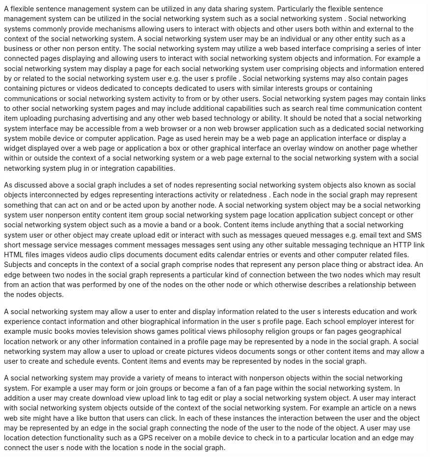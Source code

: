 A flexible sentence management system can be utilized in any data sharing system. Particularly the flexible sentence management system can be utilized in the social networking system such as a social networking system . Social networking systems commonly provide mechanisms allowing users to interact with objects and other users both within and external to the context of the social networking system. A social networking system user may be an individual or any other entity such as a business or other non person entity. The social networking system may utilize a web based interface comprising a series of inter connected pages displaying and allowing users to interact with social networking system objects and information. For example a social networking system may display a page for each social networking system user comprising objects and information entered by or related to the social networking system user e.g. the user s profile . Social networking systems may also contain pages containing pictures or videos dedicated to concepts dedicated to users with similar interests groups or containing communications or social networking system activity to from or by other users. Social networking system pages may contain links to other social networking system pages and may include additional capabilities such as search real time communication content item uploading purchasing advertising and any other web based technology or ability. It should be noted that a social networking system interface may be accessible from a web browser or a non web browser application such as a dedicated social networking system mobile device or computer application. Page as used herein may be a web page an application interface or display a widget displayed over a web page or application a box or other graphical interface an overlay window on another page whether within or outside the context of a social networking system or a web page external to the social networking system with a social networking system plug in or integration capabilities.

As discussed above a social graph includes a set of nodes representing social networking system objects also known as social objects interconnected by edges representing interactions activity or relatedness . Each node in the social graph may represent something that can act on and or be acted upon by another node. A social networking system object may be a social networking system user nonperson entity content item group social networking system page location application subject concept or other social networking system object such as a movie a band or a book. Content items include anything that a social networking system user or other object may create upload edit or interact with such as messages queued messages e.g. email text and SMS short message service messages comment messages messages sent using any other suitable messaging technique an HTTP link HTML files images videos audio clips documents document edits calendar entries or events and other computer related files. Subjects and concepts in the context of a social graph comprise nodes that represent any person place thing or abstract idea. An edge between two nodes in the social graph represents a particular kind of connection between the two nodes which may result from an action that was performed by one of the nodes on the other node or which otherwise describes a relationship between the nodes objects.

A social networking system may allow a user to enter and display information related to the user s interests education and work experience contact information and other biographical information in the user s profile page. Each school employer interest for example music books movies television shows games political views philosophy religion groups or fan pages geographical location network or any other information contained in a profile page may be represented by a node in the social graph. A social networking system may allow a user to upload or create pictures videos documents songs or other content items and may allow a user to create and schedule events. Content items and events may be represented by nodes in the social graph.

A social networking system may provide a variety of means to interact with nonperson objects within the social networking system. For example a user may form or join groups or become a fan of a fan page within the social networking system. In addition a user may create download view upload link to tag edit or play a social networking system object. A user may interact with social networking system objects outside of the context of the social networking system. For example an article on a news web site might have a like button that users can click. In each of these instances the interaction between the user and the object may be represented by an edge in the social graph connecting the node of the user to the node of the object. A user may use location detection functionality such as a GPS receiver on a mobile device to check in to a particular location and an edge may connect the user s node with the location s node in the social graph.
